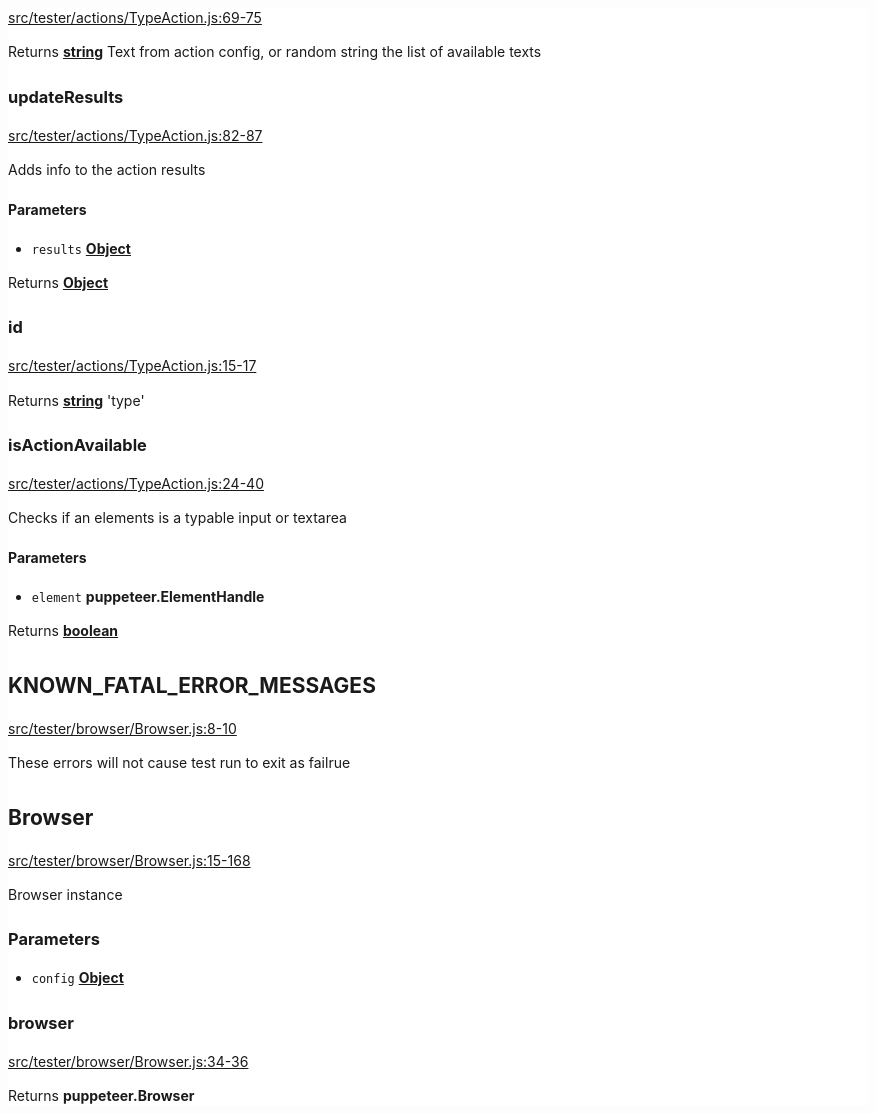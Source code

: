 [src/tester/actions/TypeAction.js:69-75][317]

Returns **[string][232]** Text from action config,
or random string the list of available texts

### updateResults

[src/tester/actions/TypeAction.js:82-87][318]

Adds info to the action results

#### Parameters

*   `results` **[Object][222]** 

Returns **[Object][222]** 

### id

[src/tester/actions/TypeAction.js:15-17][319]

Returns **[string][232]** 'type'

### isActionAvailable

[src/tester/actions/TypeAction.js:24-40][320]

Checks if an elements is a typable input or textarea

#### Parameters

*   `element` **puppeteer.ElementHandle** 

Returns **[boolean][240]** 

## KNOWN_FATAL_ERROR_MESSAGES

[src/tester/browser/Browser.js:8-10][321]

These errors will not cause test run to exit as failrue

## Browser

[src/tester/browser/Browser.js:15-168][322]

Browser instance

### Parameters

*   `config` **[Object][222]** 

### browser

[src/tester/browser/Browser.js:34-36][323]

Returns **puppeteer.Browser** 


[1]: #index
[2]: #parameters
[3]: #master
[4]: #index-1
[5]: #parameters-1
[6]: #reporter
[7]: #index-2
[8]: #parameters-2
[9]: #consolereporter
[10]: #parameters-3
[11]: #_handlescenariostart
[12]: #parameters-4
[13]: #_handlescenarioend
[14]: #parameters-5
[15]: #_handleerror
[16]: #parameters-6
[17]: #_handledefinedscenarioend
[18]: #parameters-7
[19]: #_handlefailingscenarioend
[20]: #parameters-8
[21]: #_handlerandomscenarioend
[22]: #parameters-9
[23]: #_logconsole
[24]: #parameters-10
[25]: #filereporter
[26]: #parameters-11
[27]: #_handlescenarioend-1
[28]: #parameters-12
[29]: #_handlefailingscenarioend-1
[30]: #parameters-13
[31]: #_logfile
[32]: #parameters-14
[33]: #_getscenarioname
[34]: #parameters-15
[35]: #_isfailurereported
[36]: #parameters-16
[37]: #reporter-1
[38]: #parameters-17
[39]: #init
[40]: #emit
[41]: #parameters-18
[42]: #_initreporterfromstring
[43]: #parameters-19
[44]: #_initreporterfromclass
[45]: #parameters-20
[46]: #spinnerreporter
[47]: #parameters-21
[48]: #_handleevent
[49]: #scriptwriter
[50]: #index-3
[51]: #parameters-22
[52]: #scenarioshandler
[53]: #parameters-23
[54]: #init-1
[55]: #init-2
[56]: #getscenario
[57]: #_isallowedtostartrandomscenario
[58]: #_loaddefinedscenarios
[59]: #_loadscenariofrompath
[60]: #parameters-24
[61]: #_getrandomscenariostarturl
[62]: #scenarioshandler-1
[63]: #parameters-25
[64]: #init-3
[65]: #init-4
[66]: #getscenario-1
[67]: #_isallowedtostartrandomscenario-1
[68]: #_loaddefinedscenarios-1
[69]: #_loadscenariofrompath-1
[70]: #parameters-26
[71]: #_getrandomscenariostarturl-1
[72]: #config
[73]: #load
[74]: #parameters-27
[75]: #_resolveurl
[76]: #parameters-28
[77]: #examples
[78]: #_setpreviewmode
[79]: #parameters-29
[80]: #helpers
[81]: #getrandomelementfromarray
[82]: #parameters-30
[83]: #formatdigits
[84]: #parameters-31
[85]: #abstractaction
[86]: #parameters-32
[87]: #evaluateaction
[88]: #updateresults
[89]: #parameters-33
[90]: #execute
[91]: #parameters-34
[92]: #action
[93]: #_executeactionlifecycle
[94]: #parameters-35
[95]: #_handleexecutionerror
[96]: #parameters-36
[97]: #_afteractionexecute
[98]: #parameters-37
[99]: #_beforeactionexecute
[100]: #parameters-38
[101]: #_adderrortoresults
[102]: #parameters-39
[103]: #_cleartabs
[104]: #parameters-40
[105]: #_addeventlistener
[106]: #parameters-41
[107]: #_clearalleventlisteners
[108]: #_loginfo
[109]: #parameters-42
[110]: #id
[111]: #isactionavailable
[112]: #actionshandler
[113]: #parameters-43
[114]: #init-5
[115]: #execute-1
[116]: #parameters-44
[117]: #_getaction
[118]: #parameters-45
[119]: #_initactionshelper
[120]: #_loadactions
[121]: #_getavailablepageactions
[122]: #parameters-46
[123]: #actionshelper
[124]: #parameters-47
[125]: #waitforreadystate
[126]: #parameters-48
[127]: #getallvisiblepageelements
[128]: #parameters-49
[129]: #getelement
[130]: #parameters-50
[131]: #getelementselector
[132]: #parameters-51
[133]: #highlightelement
[134]: #parameters-52
[135]: #getelementhtml
[136]: #parameters-53
[137]: #iselementvisible
[138]: #parameters-54
[139]: #backaction
[140]: #action-1
[141]: #parameters-55
[142]: #updateresults-1
[143]: #parameters-56
[144]: #id-1
[145]: #isactionavailable-1
[146]: #parameters-57
[147]: #clickaction
[148]: #action-2
[149]: #parameters-58
[150]: #updateresults-2
[151]: #parameters-59
[152]: #id-2
[153]: #isactionavailable-2
[154]: #typeaction
[155]: #action-3
[156]: #parameters-60
[157]: #_gettext
[158]: #updateresults-3
[159]: #parameters-61
[160]: #id-3
[161]: #isactionavailable-3
[162]: #parameters-62
[163]: #known_fatal_error_messages
[164]: #browser
[165]: #parameters-63
[166]: #browser-1
[167]: #page
[168]: #pageerrorhandler
[169]: #unknownexecutionerroroccured
[170]: #initbrowser
[171]: #clear
[172]: #_getbrowser
[173]: #_initfatalerrorhandler
[174]: #_handleunknownexecutionerrors
[175]: #parameters-64
[176]: #_initpageerrorhandler
[177]: #_geteventemitter
[178]: #tester
[179]: #index-4
[180]: #parameters-65
[181]: #messanger
[182]: #report
[183]: #parameters-66
[184]: #requestscenario
[185]: #sendfailingscenario
[186]: #parameters-67
[187]: #runner
[188]: #parameters-68
[189]: #start
[190]: #_startinstance
[191]: #_getbrowserinstance
[192]: #_init
[193]: #_initactionshandler
[194]: #_initscenarioshandler
[195]: #definedscenarios
[196]: #parameters-69
[197]: #type
[198]: #runscenario
[199]: #parameters-70
[200]: #failingscenarios
[201]: #parameters-71
[202]: #type-1
[203]: #runscenario-1
[204]: #parameters-72
[205]: #_getnumberofretryactions
[206]: #parameters-73
[207]: #_reducescenariosteps
[208]: #parameters-74
[209]: #randomscenarios
[210]: #parameters-75
[211]: #type-2
[212]: #runscenario-2
[213]: #parameters-76
[214]: #_performactions
[215]: #parameters-77
[216]: #scenarioshelper
[217]: #parameters-78
[218]: #runscenario-3
[219]: #parameters-79
[220]: https://github.com/seznam/QApe/blob/caa45c24e47e33e6f13d6722c0065b3d64f008be/src/index.js#L15-L39 "Source code on GitHub"
[221]: https://github.com/seznam/QApe/blob/caa45c24e47e33e6f13d6722c0065b3d64f008be/src/master/index.js#L9-L84 "Source code on GitHub"
[222]: https://developer.mozilla.org/docs/Web/JavaScript/Reference/Global_Objects/Object
[223]: https://github.com/seznam/QApe/blob/caa45c24e47e33e6f13d6722c0065b3d64f008be/src/reporter/index.js#L13-L29 "Source code on GitHub"
[224]: https://github.com/seznam/QApe/blob/caa45c24e47e33e6f13d6722c0065b3d64f008be/src/reporter/reporter/ConsoleReporter.js#L7-L115 "Source code on GitHub"
[225]: https://github.com/seznam/QApe/blob/caa45c24e47e33e6f13d6722c0065b3d64f008be/src/reporter/reporter/ConsoleReporter.js#L26-L28 "Source code on GitHub"
[226]: https://github.com/seznam/QApe/blob/caa45c24e47e33e6f13d6722c0065b3d64f008be/src/reporter/reporter/ConsoleReporter.js#L34-L43 "Source code on GitHub"
[227]: https://github.com/seznam/QApe/blob/caa45c24e47e33e6f13d6722c0065b3d64f008be/src/reporter/reporter/ConsoleReporter.js#L49-L51 "Source code on GitHub"
[228]: https://github.com/seznam/QApe/blob/caa45c24e47e33e6f13d6722c0065b3d64f008be/src/reporter/reporter/ConsoleReporter.js#L57-L70 "Source code on GitHub"
[229]: https://github.com/seznam/QApe/blob/caa45c24e47e33e6f13d6722c0065b3d64f008be/src/reporter/reporter/ConsoleReporter.js#L76-L82 "Source code on GitHub"
[230]: https://github.com/seznam/QApe/blob/caa45c24e47e33e6f13d6722c0065b3d64f008be/src/reporter/reporter/ConsoleReporter.js#L88-L99 "Source code on GitHub"
[231]: https://github.com/seznam/QApe/blob/caa45c24e47e33e6f13d6722c0065b3d64f008be/src/reporter/reporter/ConsoleReporter.js#L107-L114 "Source code on GitHub"
[232]: https://developer.mozilla.org/docs/Web/JavaScript/Reference/Global_Objects/String
[233]: https://developer.mozilla.org/docs/Web/JavaScript/Reference/Global_Objects/Array
[234]: https://github.com/seznam/QApe/blob/caa45c24e47e33e6f13d6722c0065b3d64f008be/src/reporter/reporter/FileReporter.js#L11-L104 "Source code on GitHub"
[235]: https://github.com/seznam/QApe/blob/caa45c24e47e33e6f13d6722c0065b3d64f008be/src/reporter/reporter/FileReporter.js#L29-L33 "Source code on GitHub"
[236]: https://github.com/seznam/QApe/blob/caa45c24e47e33e6f13d6722c0065b3d64f008be/src/reporter/reporter/FileReporter.js#L39-L47 "Source code on GitHub"
[237]: https://github.com/seznam/QApe/blob/caa45c24e47e33e6f13d6722c0065b3d64f008be/src/reporter/reporter/FileReporter.js#L55-L73 "Source code on GitHub"
[238]: https://github.com/seznam/QApe/blob/caa45c24e47e33e6f13d6722c0065b3d64f008be/src/reporter/reporter/FileReporter.js#L81-L95 "Source code on GitHub"
[239]: https://github.com/seznam/QApe/blob/caa45c24e47e33e6f13d6722c0065b3d64f008be/src/reporter/reporter/FileReporter.js#L101-L103 "Source code on GitHub"
[240]: https://developer.mozilla.org/docs/Web/JavaScript/Reference/Global_Objects/Boolean
[241]: https://github.com/seznam/QApe/blob/caa45c24e47e33e6f13d6722c0065b3d64f008be/src/reporter/reporter/Reporter.js#L9-L94 "Source code on GitHub"
[242]: https://github.com/seznam/QApe/blob/caa45c24e47e33e6f13d6722c0065b3d64f008be/src/reporter/reporter/Reporter.js#L24-L52 "Source code on GitHub"
[243]: https://github.com/seznam/QApe/blob/caa45c24e47e33e6f13d6722c0065b3d64f008be/src/reporter/reporter/Reporter.js#L60-L68 "Source code on GitHub"
[244]: https://github.com/seznam/QApe/blob/caa45c24e47e33e6f13d6722c0065b3d64f008be/src/reporter/reporter/Reporter.js#L74-L79 "Source code on GitHub"
[245]: https://github.com/seznam/QApe/blob/caa45c24e47e33e6f13d6722c0065b3d64f008be/src/reporter/reporter/Reporter.js#L85-L93 "Source code on GitHub"
[246]: https://github.com/seznam/QApe/blob/caa45c24e47e33e6f13d6722c0065b3d64f008be/src/reporter/reporter/SpinnerReporter.js#L10-L58 "Source code on GitHub"
[247]: https://github.com/seznam/QApe/blob/caa45c24e47e33e6f13d6722c0065b3d64f008be/src/reporter/reporter/SpinnerReporter.js#L38-L48 "Source code on GitHub"
[248]: https://github.com/seznam/QApe/blob/caa45c24e47e33e6f13d6722c0065b3d64f008be/src/scriptwriter/index.js#L11-L27 "Source code on GitHub"
[249]: https://github.com/seznam/QApe/blob/caa45c24e47e33e6f13d6722c0065b3d64f008be/src/scriptwriter/scenarios/ScenariosHandler.js#L8-L131 "Source code on GitHub"
[250]: https://github.com/seznam/QApe/blob/caa45c24e47e33e6f13d6722c0065b3d64f008be/src/scriptwriter/scenarios/ScenariosHandler.js#L26-L31 "Source code on GitHub"
[251]: https://github.com/seznam/QApe/blob/caa45c24e47e33e6f13d6722c0065b3d64f008be/src/tester/scenarios/ScenariosHandler.js#L33-L40 "Source code on GitHub"
[252]: #scenarioshandler
[253]: https://github.com/seznam/QApe/blob/caa45c24e47e33e6f13d6722c0065b3d64f008be/src/scriptwriter/scenarios/ScenariosHandler.js#L40-L63 "Source code on GitHub"
[254]: https://github.com/seznam/QApe/blob/caa45c24e47e33e6f13d6722c0065b3d64f008be/src/scriptwriter/scenarios/ScenariosHandler.js#L73-L83 "Source code on GitHub"
[255]: https://github.com/seznam/QApe/blob/caa45c24e47e33e6f13d6722c0065b3d64f008be/src/scriptwriter/scenarios/ScenariosHandler.js#L88-L101 "Source code on GitHub"
[256]: https://github.com/seznam/QApe/blob/caa45c24e47e33e6f13d6722c0065b3d64f008be/src/scriptwriter/scenarios/ScenariosHandler.js#L108-L116 "Source code on GitHub"
[257]: https://github.com/seznam/QApe/blob/caa45c24e47e33e6f13d6722c0065b3d64f008be/src/scriptwriter/scenarios/ScenariosHandler.js#L122-L130 "Source code on GitHub"
[258]: https://github.com/seznam/QApe/blob/caa45c24e47e33e6f13d6722c0065b3d64f008be/src/tester/scenarios/ScenariosHandler.js#L10-L53 "Source code on GitHub"
[259]: #actionshandler
[260]: https://github.com/seznam/QApe/blob/caa45c24e47e33e6f13d6722c0065b3d64f008be/src/shared/config/Config.js#L7-L65 "Source code on GitHub"
[261]: https://github.com/seznam/QApe/blob/caa45c24e47e33e6f13d6722c0065b3d64f008be/src/shared/config/Config.js#L12-L30 "Source code on GitHub"
[262]: https://github.com/seznam/QApe/blob/caa45c24e47e33e6f13d6722c0065b3d64f008be/src/shared/config/Config.js#L42-L51 "Source code on GitHub"
[263]: https://www.example.com/index.html
[264]: https://github.com/seznam/QApe/blob/caa45c24e47e33e6f13d6722c0065b3d64f008be/src/shared/config/Config.js#L57-L64 "Source code on GitHub"
[265]: https://github.com/seznam/QApe/blob/caa45c24e47e33e6f13d6722c0065b3d64f008be/src/shared/helpers.js#L9-L11 "Source code on GitHub"
[266]: https://github.com/seznam/QApe/blob/caa45c24e47e33e6f13d6722c0065b3d64f008be/src/shared/helpers.js#L20-L22 "Source code on GitHub"
[267]: https://developer.mozilla.org/docs/Web/JavaScript/Reference/Global_Objects/Number
[268]: https://github.com/seznam/QApe/blob/caa45c24e47e33e6f13d6722c0065b3d64f008be/src/tester/actions/AbstractAction.js#L8-L257 "Source code on GitHub"
[269]: #actionshelper
[270]: https://github.com/seznam/QApe/blob/caa45c24e47e33e6f13d6722c0065b3d64f008be/src/tester/actions/AbstractAction.js#L49-L51 "Source code on GitHub"
[271]: https://github.com/seznam/QApe/blob/caa45c24e47e33e6f13d6722c0065b3d64f008be/src/tester/actions/AbstractAction.js#L58-L60 "Source code on GitHub"
[272]: https://developer.mozilla.org/docs/Web/JavaScript/Reference/Global_Objects/Promise
[273]: https://github.com/seznam/QApe/blob/caa45c24e47e33e6f13d6722c0065b3d64f008be/src/tester/actions/AbstractAction.js#L68-L91 "Source code on GitHub"
[274]: https://github.com/seznam/QApe/blob/caa45c24e47e33e6f13d6722c0065b3d64f008be/src/tester/actions/AbstractAction.js#L97-L99 "Source code on GitHub"
[275]: https://github.com/seznam/QApe/blob/caa45c24e47e33e6f13d6722c0065b3d64f008be/src/tester/actions/AbstractAction.js#L111-L127 "Source code on GitHub"
[276]: #browser
[277]: https://github.com/seznam/QApe/blob/caa45c24e47e33e6f13d6722c0065b3d64f008be/src/tester/actions/AbstractAction.js#L133-L139 "Source code on GitHub"
[278]: https://developer.mozilla.org/docs/Web/JavaScript/Reference/Global_Objects/Error
[279]: https://github.com/seznam/QApe/blob/caa45c24e47e33e6f13d6722c0065b3d64f008be/src/tester/actions/AbstractAction.js#L154-L175 "Source code on GitHub"
[280]: https://github.com/seznam/QApe/blob/caa45c24e47e33e6f13d6722c0065b3d64f008be/src/tester/actions/AbstractAction.js#L185-L195 "Source code on GitHub"
[281]: https://github.com/seznam/QApe/blob/caa45c24e47e33e6f13d6722c0065b3d64f008be/src/tester/actions/AbstractAction.js#L201-L206 "Source code on GitHub"
[282]: https://github.com/seznam/QApe/blob/caa45c24e47e33e6f13d6722c0065b3d64f008be/src/tester/actions/AbstractAction.js#L213-L218 "Source code on GitHub"
[283]: https://github.com/seznam/QApe/blob/caa45c24e47e33e6f13d6722c0065b3d64f008be/src/tester/actions/AbstractAction.js#L226-L230 "Source code on GitHub"
[284]: https://developer.mozilla.org/docs/Web/API/EventListener
[285]: https://developer.mozilla.org/docs/Web/JavaScript/Reference/Statements/function
[286]: https://github.com/seznam/QApe/blob/caa45c24e47e33e6f13d6722c0065b3d64f008be/src/tester/actions/AbstractAction.js#L235-L241 "Source code on GitHub"
[287]: https://github.com/seznam/QApe/blob/caa45c24e47e33e6f13d6722c0065b3d64f008be/src/tester/actions/AbstractAction.js#L248-L256 "Source code on GitHub"
[288]: https://github.com/seznam/QApe/blob/caa45c24e47e33e6f13d6722c0065b3d64f008be/src/tester/actions/AbstractAction.js#L12-L14 "Source code on GitHub"
[289]: https://github.com/seznam/QApe/blob/caa45c24e47e33e6f13d6722c0065b3d64f008be/src/tester/actions/AbstractAction.js#L19-L23 "Source code on GitHub"
[290]: https://github.com/seznam/QApe/blob/caa45c24e47e33e6f13d6722c0065b3d64f008be/src/tester/actions/ActionsHandler.js#L9-L152 "Source code on GitHub"
[291]: https://github.com/seznam/QApe/blob/caa45c24e47e33e6f13d6722c0065b3d64f008be/src/tester/actions/ActionsHandler.js#L25-L30 "Source code on GitHub"
[292]: https://github.com/seznam/QApe/blob/caa45c24e47e33e6f13d6722c0065b3d64f008be/src/tester/actions/ActionsHandler.js#L39-L57 "Source code on GitHub"
[293]: https://github.com/seznam/QApe/blob/caa45c24e47e33e6f13d6722c0065b3d64f008be/src/tester/actions/ActionsHandler.js#L66-L87 "Source code on GitHub"
[294]: https://github.com/seznam/QApe/blob/caa45c24e47e33e6f13d6722c0065b3d64f008be/src/tester/actions/ActionsHandler.js#L92-L94 "Source code on GitHub"
[295]: https://github.com/seznam/QApe/blob/caa45c24e47e33e6f13d6722c0065b3d64f008be/src/tester/actions/ActionsHandler.js#L99-L124 "Source code on GitHub"
[296]: https://github.com/seznam/QApe/blob/caa45c24e47e33e6f13d6722c0065b3d64f008be/src/tester/actions/ActionsHandler.js#L132-L151 "Source code on GitHub"
[297]: https://github.com/seznam/QApe/blob/caa45c24e47e33e6f13d6722c0065b3d64f008be/src/tester/actions/ActionsHelper.js#L4-L134 "Source code on GitHub"
[298]: https://github.com/seznam/QApe/blob/caa45c24e47e33e6f13d6722c0065b3d64f008be/src/tester/actions/ActionsHelper.js#L21-L41 "Source code on GitHub"
[299]: https://github.com/seznam/QApe/blob/caa45c24e47e33e6f13d6722c0065b3d64f008be/src/tester/actions/ActionsHelper.js#L48-L68 "Source code on GitHub"
[300]: https://github.com/seznam/QApe/blob/caa45c24e47e33e6f13d6722c0065b3d64f008be/src/tester/actions/ActionsHelper.js#L76-L78 "Source code on GitHub"
[301]: https://github.com/seznam/QApe/blob/caa45c24e47e33e6f13d6722c0065b3d64f008be/src/tester/actions/ActionsHelper.js#L85-L89 "Source code on GitHub"
[302]: https://github.com/seznam/QApe/blob/caa45c24e47e33e6f13d6722c0065b3d64f008be/src/tester/actions/ActionsHelper.js#L96-L114 "Source code on GitHub"
[303]: https://github.com/seznam/QApe/blob/caa45c24e47e33e6f13d6722c0065b3d64f008be/src/tester/actions/ActionsHelper.js#L120-L124 "Source code on GitHub"
[304]: https://github.com/seznam/QApe/blob/caa45c24e47e33e6f13d6722c0065b3d64f008be/src/tester/actions/ActionsHelper.js#L131-L133 "Source code on GitHub"
[305]: https://github.com/seznam/QApe/blob/caa45c24e47e33e6f13d6722c0065b3d64f008be/src/tester/actions/BackAction.js#L9-L51 "Source code on GitHub"
[306]: https://github.com/seznam/QApe/blob/caa45c24e47e33e6f13d6722c0065b3d64f008be/src/tester/actions/BackAction.js#L33-L39 "Source code on GitHub"
[307]: https://github.com/seznam/QApe/blob/caa45c24e47e33e6f13d6722c0065b3d64f008be/src/tester/actions/BackAction.js#L46-L50 "Source code on GitHub"
[308]: https://github.com/seznam/QApe/blob/caa45c24e47e33e6f13d6722c0065b3d64f008be/src/tester/actions/BackAction.js#L13-L15 "Source code on GitHub"
[309]: https://github.com/seznam/QApe/blob/caa45c24e47e33e6f13d6722c0065b3d64f008be/src/tester/actions/BackAction.js#L21-L25 "Source code on GitHub"
[310]: https://github.com/seznam/QApe/blob/caa45c24e47e33e6f13d6722c0065b3d64f008be/src/tester/actions/ClickAction.js#L8-L55 "Source code on GitHub"
[311]: https://github.com/seznam/QApe/blob/caa45c24e47e33e6f13d6722c0065b3d64f008be/src/tester/actions/ClickAction.js#L34-L43 "Source code on GitHub"
[312]: https://github.com/seznam/QApe/blob/caa45c24e47e33e6f13d6722c0065b3d64f008be/src/tester/actions/ClickAction.js#L50-L54 "Source code on GitHub"
[313]: https://github.com/seznam/QApe/blob/caa45c24e47e33e6f13d6722c0065b3d64f008be/src/tester/actions/ClickAction.js#L12-L14 "Source code on GitHub"
[314]: https://github.com/seznam/QApe/blob/caa45c24e47e33e6f13d6722c0065b3d64f008be/src/tester/actions/ClickAction.js#L20-L22 "Source code on GitHub"
[315]: https://github.com/seznam/QApe/blob/caa45c24e47e33e6f13d6722c0065b3d64f008be/src/tester/actions/TypeAction.js#L11-L88 "Source code on GitHub"
[316]: https://github.com/seznam/QApe/blob/caa45c24e47e33e6f13d6722c0065b3d64f008be/src/tester/actions/TypeAction.js#L52-L63 "Source code on GitHub"
[317]: https://github.com/seznam/QApe/blob/caa45c24e47e33e6f13d6722c0065b3d64f008be/src/tester/actions/TypeAction.js#L69-L75 "Source code on GitHub"
[318]: https://github.com/seznam/QApe/blob/caa45c24e47e33e6f13d6722c0065b3d64f008be/src/tester/actions/TypeAction.js#L82-L87 "Source code on GitHub"
[319]: https://github.com/seznam/QApe/blob/caa45c24e47e33e6f13d6722c0065b3d64f008be/src/tester/actions/TypeAction.js#L15-L17 "Source code on GitHub"
[320]: https://github.com/seznam/QApe/blob/caa45c24e47e33e6f13d6722c0065b3d64f008be/src/tester/actions/TypeAction.js#L24-L40 "Source code on GitHub"
[321]: https://github.com/seznam/QApe/blob/caa45c24e47e33e6f13d6722c0065b3d64f008be/src/tester/browser/Browser.js#L8-L10 "Source code on GitHub"
[322]: https://github.com/seznam/QApe/blob/caa45c24e47e33e6f13d6722c0065b3d64f008be/src/tester/browser/Browser.js#L15-L168 "Source code on GitHub"
[323]: https://github.com/seznam/QApe/blob/caa45c24e47e33e6f13d6722c0065b3d64f008be/src/tester/browser/Browser.js#L34-L36 "Source code on GitHub"
[324]: https://github.com/seznam/QApe/blob/caa45c24e47e33e6f13d6722c0065b3d64f008be/src/tester/browser/Browser.js#L41-L43 "Source code on GitHub"
[325]: https://github.com/seznam/QApe/blob/caa45c24e47e33e6f13d6722c0065b3d64f008be/src/tester/browser/Browser.js#L53-L55 "Source code on GitHub"
[326]: https://github.com/seznam/QApe/blob/caa45c24e47e33e6f13d6722c0065b3d64f008be/src/tester/browser/Browser.js#L60-L62 "Source code on GitHub"
[327]: https://github.com/seznam/QApe/blob/caa45c24e47e33e6f13d6722c0065b3d64f008be/src/tester/browser/Browser.js#L68-L77 "Source code on GitHub"
[328]: https://github.com/seznam/QApe/blob/caa45c24e47e33e6f13d6722c0065b3d64f008be/src/tester/browser/Browser.js#L83-L87 "Source code on GitHub"
[329]: https://github.com/seznam/QApe/blob/caa45c24e47e33e6f13d6722c0065b3d64f008be/src/tester/browser/Browser.js#L96-L110 "Source code on GitHub"
[330]: https://github.com/seznam/QApe/blob/caa45c24e47e33e6f13d6722c0065b3d64f008be/src/tester/browser/Browser.js#L118-L134 "Source code on GitHub"
[331]: https://github.com/seznam/QApe/blob/caa45c24e47e33e6f13d6722c0065b3d64f008be/src/tester/browser/Browser.js#L140-L146 "Source code on GitHub"
[332]: https://github.com/seznam/QApe/blob/caa45c24e47e33e6f13d6722c0065b3d64f008be/src/tester/browser/Browser.js#L153-L160 "Source code on GitHub"
[333]: https://github.com/seznam/QApe/blob/caa45c24e47e33e6f13d6722c0065b3d64f008be/src/tester/browser/Browser.js#L165-L167 "Source code on GitHub"
[334]: https://github.com/seznam/QApe/blob/caa45c24e47e33e6f13d6722c0065b3d64f008be/src/tester/index.js#L12-L23 "Source code on GitHub"
[335]: #runner
[336]: https://github.com/seznam/QApe/blob/caa45c24e47e33e6f13d6722c0065b3d64f008be/src/tester/messanger.js#L9-L11 "Source code on GitHub"
[337]: https://github.com/seznam/QApe/blob/caa45c24e47e33e6f13d6722c0065b3d64f008be/src/tester/messanger.js#L19-L29 "Source code on GitHub"
[338]: https://github.com/seznam/QApe/blob/caa45c24e47e33e6f13d6722c0065b3d64f008be/src/tester/messanger.js#L36-L38 "Source code on GitHub"
[339]: https://github.com/seznam/QApe/blob/caa45c24e47e33e6f13d6722c0065b3d64f008be/src/tester/Runner.js#L9-L109 "Source code on GitHub"
[340]: https://github.com/seznam/QApe/blob/caa45c24e47e33e6f13d6722c0065b3d64f008be/src/tester/Runner.js#L26-L36 "Source code on GitHub"
[341]: https://github.com/seznam/QApe/blob/caa45c24e47e33e6f13d6722c0065b3d64f008be/src/tester/Runner.js#L42-L78 "Source code on GitHub"
[342]: https://github.com/seznam/QApe/blob/caa45c24e47e33e6f13d6722c0065b3d64f008be/src/tester/Runner.js#L84-L86 "Source code on GitHub"
[343]: https://github.com/seznam/QApe/blob/caa45c24e47e33e6f13d6722c0065b3d64f008be/src/tester/Runner.js#L91-L94 "Source code on GitHub"
[344]: https://github.com/seznam/QApe/blob/caa45c24e47e33e6f13d6722c0065b3d64f008be/src/tester/Runner.js#L99-L101 "Source code on GitHub"
[345]: https://github.com/seznam/QApe/blob/caa45c24e47e33e6f13d6722c0065b3d64f008be/src/tester/Runner.js#L106-L108 "Source code on GitHub"
[346]: https://github.com/seznam/QApe/blob/caa45c24e47e33e6f13d6722c0065b3d64f008be/src/tester/scenarios/DefinedScenarios.js#L8-L55 "Source code on GitHub"
[347]: #scenarioshelper
[348]: https://github.com/seznam/QApe/blob/caa45c24e47e33e6f13d6722c0065b3d64f008be/src/tester/scenarios/DefinedScenarios.js#L23-L25 "Source code on GitHub"
[349]: https://github.com/seznam/QApe/blob/caa45c24e47e33e6f13d6722c0065b3d64f008be/src/tester/scenarios/DefinedScenarios.js#L33-L54 "Source code on GitHub"
[350]: https://github.com/seznam/QApe/blob/caa45c24e47e33e6f13d6722c0065b3d64f008be/src/tester/scenarios/FailingScenarios.js#L8-L112 "Source code on GitHub"
[351]: https://github.com/seznam/QApe/blob/caa45c24e47e33e6f13d6722c0065b3d64f008be/src/tester/scenarios/FailingScenarios.js#L23-L25 "Source code on GitHub"
[352]: https://github.com/seznam/QApe/blob/caa45c24e47e33e6f13d6722c0065b3d64f008be/src/tester/scenarios/FailingScenarios.js#L35-L74 "Source code on GitHub"
[353]: https://github.com/seznam/QApe/blob/caa45c24e47e33e6f13d6722c0065b3d64f008be/src/tester/scenarios/FailingScenarios.js#L81-L87 "Source code on GitHub"
[354]: https://github.com/seznam/QApe/blob/caa45c24e47e33e6f13d6722c0065b3d64f008be/src/tester/scenarios/FailingScenarios.js#L96-L111 "Source code on GitHub"
[355]: https://github.com/seznam/QApe/blob/caa45c24e47e33e6f13d6722c0065b3d64f008be/src/tester/scenarios/RandomScenarios.js#L8-L104 "Source code on GitHub"
[356]: #reporter
[357]: https://github.com/seznam/QApe/blob/caa45c24e47e33e6f13d6722c0065b3d64f008be/src/tester/scenarios/RandomScenarios.js#L26-L28 "Source code on GitHub"
[358]: https://github.com/seznam/QApe/blob/caa45c24e47e33e6f13d6722c0065b3d64f008be/src/tester/scenarios/RandomScenarios.js#L38-L61 "Source code on GitHub"
[359]: https://github.com/seznam/QApe/blob/caa45c24e47e33e6f13d6722c0065b3d64f008be/src/tester/scenarios/RandomScenarios.js#L68-L103 "Source code on GitHub"
[360]: https://github.com/seznam/QApe/blob/caa45c24e47e33e6f13d6722c0065b3d64f008be/src/tester/scenarios/ScenariosHelper.js#L4-L68 "Source code on GitHub"
[361]: https://github.com/seznam/QApe/blob/caa45c24e47e33e6f13d6722c0065b3d64f008be/src/tester/scenarios/ScenariosHelper.js#L21-L67 "Source code on GitHub"
